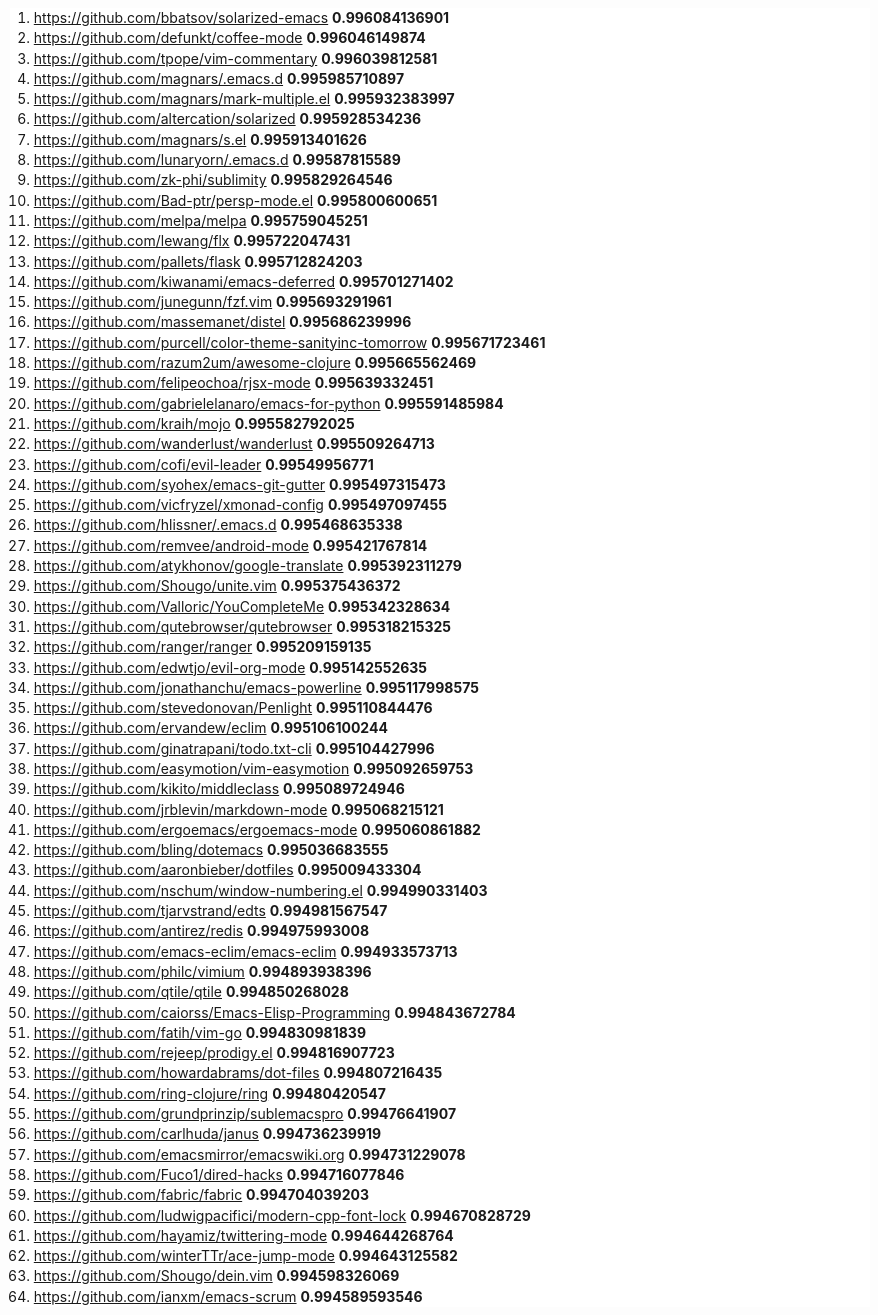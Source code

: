  1. https://github.com/bbatsov/solarized-emacs **0.996084136901**
 1. https://github.com/defunkt/coffee-mode **0.996046149874**
 1. https://github.com/tpope/vim-commentary **0.996039812581**
 1. https://github.com/magnars/.emacs.d **0.995985710897**
 1. https://github.com/magnars/mark-multiple.el **0.995932383997**
 1. https://github.com/altercation/solarized **0.995928534236**
 1. https://github.com/magnars/s.el **0.995913401626**
 1. https://github.com/lunaryorn/.emacs.d **0.99587815589**
 1. https://github.com/zk-phi/sublimity **0.995829264546**
 1. https://github.com/Bad-ptr/persp-mode.el **0.995800600651**
 1. https://github.com/melpa/melpa **0.995759045251**
 1. https://github.com/lewang/flx **0.995722047431**
 1. https://github.com/pallets/flask **0.995712824203**
 1. https://github.com/kiwanami/emacs-deferred **0.995701271402**
 1. https://github.com/junegunn/fzf.vim **0.995693291961**
 1. https://github.com/massemanet/distel **0.995686239996**
 1. https://github.com/purcell/color-theme-sanityinc-tomorrow **0.995671723461**
 1. https://github.com/razum2um/awesome-clojure **0.995665562469**
 1. https://github.com/felipeochoa/rjsx-mode **0.995639332451**
 1. https://github.com/gabrielelanaro/emacs-for-python **0.995591485984**
 1. https://github.com/kraih/mojo **0.995582792025**
 1. https://github.com/wanderlust/wanderlust **0.995509264713**
 1. https://github.com/cofi/evil-leader **0.99549956771**
 1. https://github.com/syohex/emacs-git-gutter **0.995497315473**
 1. https://github.com/vicfryzel/xmonad-config **0.995497097455**
 1. https://github.com/hlissner/.emacs.d **0.995468635338**
 1. https://github.com/remvee/android-mode **0.995421767814**
 1. https://github.com/atykhonov/google-translate **0.995392311279**
 1. https://github.com/Shougo/unite.vim **0.995375436372**
 1. https://github.com/Valloric/YouCompleteMe **0.995342328634**
 1. https://github.com/qutebrowser/qutebrowser **0.995318215325**
 1. https://github.com/ranger/ranger **0.995209159135**
 1. https://github.com/edwtjo/evil-org-mode **0.995142552635**
 1. https://github.com/jonathanchu/emacs-powerline **0.995117998575**
 1. https://github.com/stevedonovan/Penlight **0.995110844476**
 1. https://github.com/ervandew/eclim **0.995106100244**
 1. https://github.com/ginatrapani/todo.txt-cli **0.995104427996**
 1. https://github.com/easymotion/vim-easymotion **0.995092659753**
 1. https://github.com/kikito/middleclass **0.995089724946**
 1. https://github.com/jrblevin/markdown-mode **0.995068215121**
 1. https://github.com/ergoemacs/ergoemacs-mode **0.995060861882**
 1. https://github.com/bling/dotemacs **0.995036683555**
 1. https://github.com/aaronbieber/dotfiles **0.995009433304**
 1. https://github.com/nschum/window-numbering.el **0.994990331403**
 1. https://github.com/tjarvstrand/edts **0.994981567547**
 1. https://github.com/antirez/redis **0.994975993008**
 1. https://github.com/emacs-eclim/emacs-eclim **0.994933573713**
 1. https://github.com/philc/vimium **0.994893938396**
 1. https://github.com/qtile/qtile **0.994850268028**
 1. https://github.com/caiorss/Emacs-Elisp-Programming **0.994843672784**
 1. https://github.com/fatih/vim-go **0.994830981839**
 1. https://github.com/rejeep/prodigy.el **0.994816907723**
 1. https://github.com/howardabrams/dot-files **0.994807216435**
 1. https://github.com/ring-clojure/ring **0.99480420547**
 1. https://github.com/grundprinzip/sublemacspro **0.99476641907**
 1. https://github.com/carlhuda/janus **0.994736239919**
 1. https://github.com/emacsmirror/emacswiki.org **0.994731229078**
 1. https://github.com/Fuco1/dired-hacks **0.994716077846**
 1. https://github.com/fabric/fabric **0.994704039203**
 1. https://github.com/ludwigpacifici/modern-cpp-font-lock **0.994670828729**
 1. https://github.com/hayamiz/twittering-mode **0.994644268764**
 1. https://github.com/winterTTr/ace-jump-mode **0.994643125582**
 1. https://github.com/Shougo/dein.vim **0.994598326069**
 1. https://github.com/ianxm/emacs-scrum **0.994589593546**
